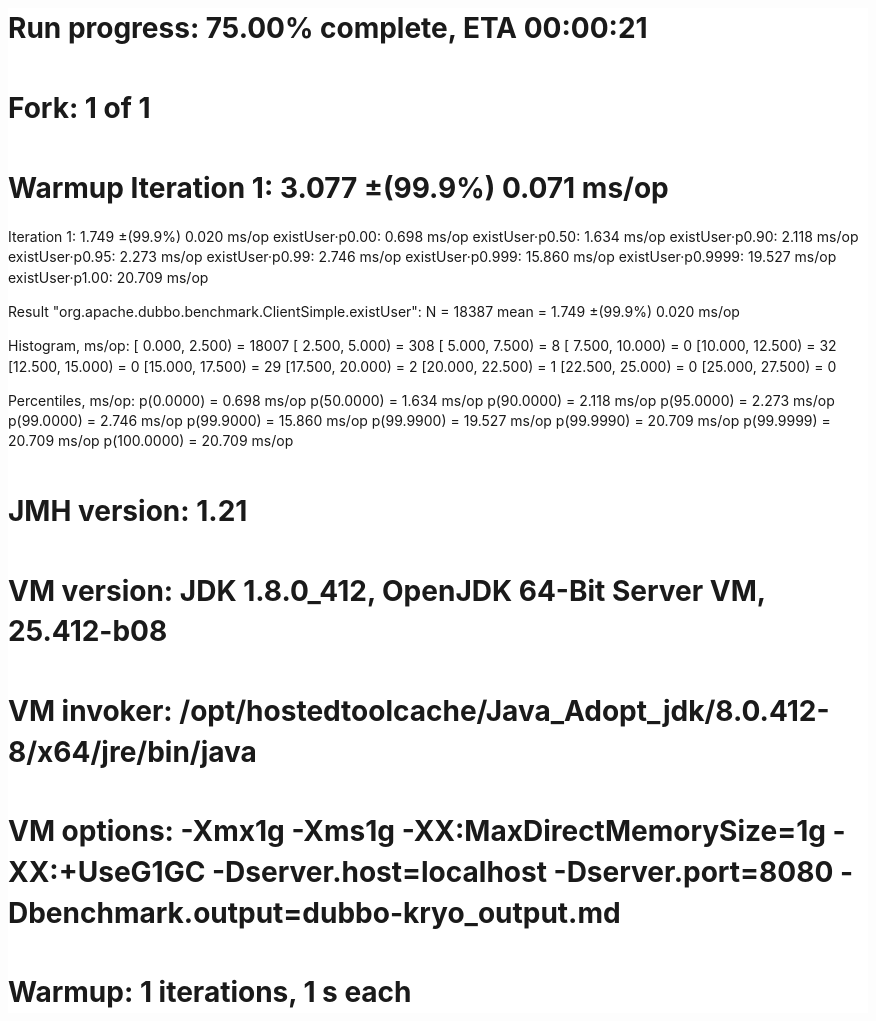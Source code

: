 # Run progress: 75.00% complete, ETA 00:00:21
# Fork: 1 of 1
# Warmup Iteration   1: 3.077 ±(99.9%) 0.071 ms/op
Iteration   1: 1.749 ±(99.9%) 0.020 ms/op
                 existUser·p0.00:   0.698 ms/op
                 existUser·p0.50:   1.634 ms/op
                 existUser·p0.90:   2.118 ms/op
                 existUser·p0.95:   2.273 ms/op
                 existUser·p0.99:   2.746 ms/op
                 existUser·p0.999:  15.860 ms/op
                 existUser·p0.9999: 19.527 ms/op
                 existUser·p1.00:   20.709 ms/op



Result "org.apache.dubbo.benchmark.ClientSimple.existUser":
  N = 18387
  mean =      1.749 ±(99.9%) 0.020 ms/op

  Histogram, ms/op:
    [ 0.000,  2.500) = 18007 
    [ 2.500,  5.000) = 308 
    [ 5.000,  7.500) = 8 
    [ 7.500, 10.000) = 0 
    [10.000, 12.500) = 32 
    [12.500, 15.000) = 0 
    [15.000, 17.500) = 29 
    [17.500, 20.000) = 2 
    [20.000, 22.500) = 1 
    [22.500, 25.000) = 0 
    [25.000, 27.500) = 0 

  Percentiles, ms/op:
      p(0.0000) =      0.698 ms/op
     p(50.0000) =      1.634 ms/op
     p(90.0000) =      2.118 ms/op
     p(95.0000) =      2.273 ms/op
     p(99.0000) =      2.746 ms/op
     p(99.9000) =     15.860 ms/op
     p(99.9900) =     19.527 ms/op
     p(99.9990) =     20.709 ms/op
     p(99.9999) =     20.709 ms/op
    p(100.0000) =     20.709 ms/op


# JMH version: 1.21
# VM version: JDK 1.8.0_412, OpenJDK 64-Bit Server VM, 25.412-b08
# VM invoker: /opt/hostedtoolcache/Java_Adopt_jdk/8.0.412-8/x64/jre/bin/java
# VM options: -Xmx1g -Xms1g -XX:MaxDirectMemorySize=1g -XX:+UseG1GC -Dserver.host=localhost -Dserver.port=8080 -Dbenchmark.output=dubbo-kryo_output.md
# Warmup: 1 iterations, 1 s each